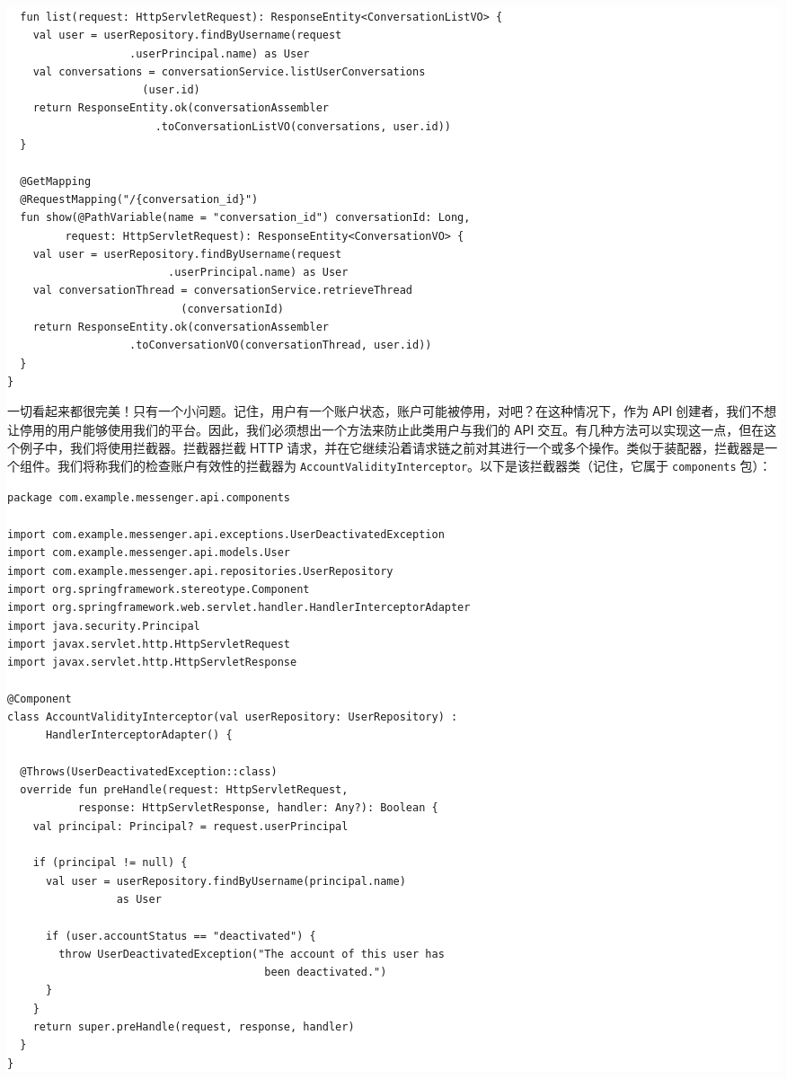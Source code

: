 ```
  fun list(request: HttpServletRequest): ResponseEntity<ConversationListVO> {
    val user = userRepository.findByUsername(request
                   .userPrincipal.name) as User
    val conversations = conversationService.listUserConversations
                     (user.id)
    return ResponseEntity.ok(conversationAssembler
                       .toConversationListVO(conversations, user.id))
  }

  @GetMapping
  @RequestMapping("/{conversation_id}")
  fun show(@PathVariable(name = "conversation_id") conversationId: Long,
         request: HttpServletRequest): ResponseEntity<ConversationVO> {
    val user = userRepository.findByUsername(request
                         .userPrincipal.name) as User
    val conversationThread = conversationService.retrieveThread
                           (conversationId)
    return ResponseEntity.ok(conversationAssembler
                   .toConversationVO(conversationThread, user.id))
  }
}
```

一切看起来都很完美！只有一个小问题。记住，用户有一个账户状态，账户可能被停用，对吧？在这种情况下，作为 API 创建者，我们不想让停用的用户能够使用我们的平台。因此，我们必须想出一个方法来防止此类用户与我们的 API 交互。有几种方法可以实现这一点，但在这个例子中，我们将使用拦截器。拦截器拦截 HTTP 请求，并在它继续沿着请求链之前对其进行一个或多个操作。类似于装配器，拦截器是一个组件。我们将称我们的检查账户有效性的拦截器为 `AccountValidityInterceptor`。以下是该拦截器类（记住，它属于 `components` 包）：

```
package com.example.messenger.api.components

import com.example.messenger.api.exceptions.UserDeactivatedException
import com.example.messenger.api.models.User
import com.example.messenger.api.repositories.UserRepository
import org.springframework.stereotype.Component
import org.springframework.web.servlet.handler.HandlerInterceptorAdapter
import java.security.Principal
import javax.servlet.http.HttpServletRequest
import javax.servlet.http.HttpServletResponse

@Component
class AccountValidityInterceptor(val userRepository: UserRepository) : 
      HandlerInterceptorAdapter() {

  @Throws(UserDeactivatedException::class)
  override fun preHandle(request: HttpServletRequest, 
           response: HttpServletResponse, handler: Any?): Boolean {
    val principal: Principal? = request.userPrincipal

    if (principal != null) {
      val user = userRepository.findByUsername(principal.name) 
                 as User

      if (user.accountStatus == "deactivated") {
        throw UserDeactivatedException("The account of this user has
                                        been deactivated.")
      }
    }
    return super.preHandle(request, response, handler)
  }
}
```
